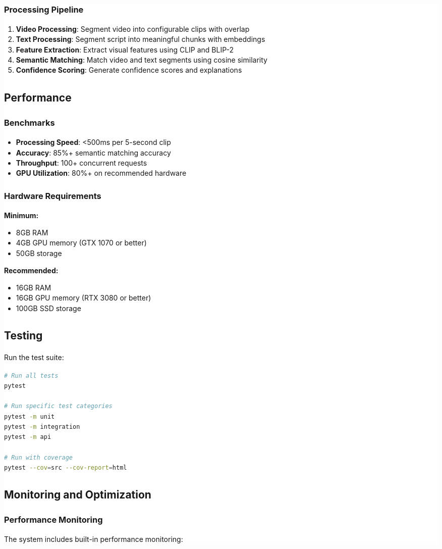 ### Processing Pipeline

1. **Video Processing**: Segment video into configurable clips with overlap
2. **Text Processing**: Segment script into meaningful chunks with embeddings
3. **Feature Extraction**: Extract visual features using CLIP and BLIP-2
4. **Semantic Matching**: Match video and text segments using cosine similarity
5. **Confidence Scoring**: Generate confidence scores and explanations

## Performance

### Benchmarks

- **Processing Speed**: <500ms per 5-second clip
- **Accuracy**: 85%+ semantic matching accuracy
- **Throughput**: 100+ concurrent requests
- **GPU Utilization**: 80%+ on recommended hardware

### Hardware Requirements

**Minimum:**
- 8GB RAM
- 4GB GPU memory (GTX 1070 or better)
- 50GB storage

**Recommended:**
- 16GB RAM
- 16GB GPU memory (RTX 3080 or better)
- 100GB SSD storage

## Testing

Run the test suite:

```bash
# Run all tests
pytest

# Run specific test categories
pytest -m unit
pytest -m integration
pytest -m api

# Run with coverage
pytest --cov=src --cov-report=html
```

## Monitoring and Optimization

### Performance Monitoring

The system includes built-in performance monitoring:
